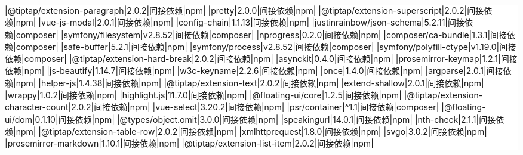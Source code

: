 |@tiptap/extension-paragraph|2.0.2|间接依赖|npm|
|pretty|2.0.0|间接依赖|npm|
|@tiptap/extension-superscript|2.0.2|间接依赖|npm|
|vue-js-modal|2.0.1|间接依赖|npm|
|config-chain|1.1.13|间接依赖|npm|
|justinrainbow/json-schema|5.2.11|间接依赖|composer|
|symfony/filesystem|v2.8.52|间接依赖|composer|
|nprogress|0.2.0|间接依赖|npm|
|composer/ca-bundle|1.3.1|间接依赖|composer|
|safe-buffer|5.2.1|间接依赖|npm|
|symfony/process|v2.8.52|间接依赖|composer|
|symfony/polyfill-ctype|v1.19.0|间接依赖|composer|
|@tiptap/extension-hard-break|2.0.2|间接依赖|npm|
|asynckit|0.4.0|间接依赖|npm|
|prosemirror-keymap|1.2.1|间接依赖|npm|
|js-beautify|1.14.7|间接依赖|npm|
|w3c-keyname|2.2.6|间接依赖|npm|
|once|1.4.0|间接依赖|npm|
|argparse|2.0.1|间接依赖|npm|
|helper-js|1.4.38|间接依赖|npm|
|@tiptap/extension-text|2.0.2|间接依赖|npm|
|extend-shallow|2.0.1|间接依赖|npm|
|wrappy|1.0.2|间接依赖|npm|
|highlight.js|11.7.0|间接依赖|npm|
|@floating-ui/core|1.2.5|间接依赖|npm|
|@tiptap/extension-character-count|2.0.2|间接依赖|npm|
|vue-select|3.20.2|间接依赖|npm|
|psr/container|^1.1|间接依赖|composer|
|@floating-ui/dom|0.1.10|间接依赖|npm|
|@types/object.omit|3.0.0|间接依赖|npm|
|speakingurl|14.0.1|间接依赖|npm|
|nth-check|2.1.1|间接依赖|npm|
|@tiptap/extension-table-row|2.0.2|间接依赖|npm|
|xmlhttprequest|1.8.0|间接依赖|npm|
|svgo|3.0.2|间接依赖|npm|
|prosemirror-markdown|1.10.1|间接依赖|npm|
|@tiptap/extension-list-item|2.0.2|间接依赖|npm|